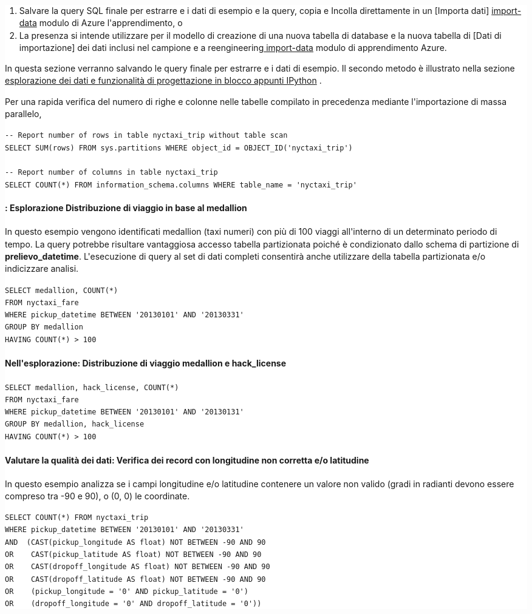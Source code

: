 1. Salvare la query SQL finale per estrarre e i dati di esempio e la query, copia e Incolla direttamente in un [Importa dati] [ import-data] modulo di Azure l'apprendimento, o
2. La presenza si intende utilizzare per il modello di creazione di una nuova tabella di database e la nuova tabella di [Dati di importazione] dei dati inclusi nel campione e a reengineering[ import-data] modulo di apprendimento Azure.

In questa sezione verranno salvando le query finale per estrarre e i dati di esempio. Il secondo metodo è illustrato nella sezione [esplorazione dei dati e funzionalità di progettazione in blocco appunti IPython](#ipnb) .

Per una rapida verifica del numero di righe e colonne nelle tabelle compilato in precedenza mediante l'importazione di massa parallelo,

    -- Report number of rows in table nyctaxi_trip without table scan
    SELECT SUM(rows) FROM sys.partitions WHERE object_id = OBJECT_ID('nyctaxi_trip')

    -- Report number of columns in table nyctaxi_trip
    SELECT COUNT(*) FROM information_schema.columns WHERE table_name = 'nyctaxi_trip'

#### <a name="exploration-trip-distribution-by-medallion"></a>: Esplorazione Distribuzione di viaggio in base al medallion

In questo esempio vengono identificati medallion (taxi numeri) con più di 100 viaggi all'interno di un determinato periodo di tempo. La query potrebbe risultare vantaggiosa accesso tabella partizionata poiché è condizionato dallo schema di partizione di **prelievo\_datetime**. L'esecuzione di query al set di dati completi consentirà anche utilizzare della tabella partizionata e/o indicizzare analisi.

    SELECT medallion, COUNT(*)
    FROM nyctaxi_fare
    WHERE pickup_datetime BETWEEN '20130101' AND '20130331'
    GROUP BY medallion
    HAVING COUNT(*) > 100

#### <a name="exploration-trip-distribution-by-medallion-and-hacklicense"></a>Nell'esplorazione: Distribuzione di viaggio medallion e hack_license

    SELECT medallion, hack_license, COUNT(*)
    FROM nyctaxi_fare
    WHERE pickup_datetime BETWEEN '20130101' AND '20130131'
    GROUP BY medallion, hack_license
    HAVING COUNT(*) > 100

#### <a name="data-quality-assessment-verify-records-with-incorrect-longitude-andor-latitude"></a>Valutare la qualità dei dati: Verifica dei record con longitudine non corretta e/o latitudine

In questo esempio analizza se i campi longitudine e/o latitudine contenere un valore non valido (gradi in radianti devono essere compreso tra -90 e 90), o (0, 0) le coordinate.

    SELECT COUNT(*) FROM nyctaxi_trip
    WHERE pickup_datetime BETWEEN '20130101' AND '20130331'
    AND  (CAST(pickup_longitude AS float) NOT BETWEEN -90 AND 90
    OR    CAST(pickup_latitude AS float) NOT BETWEEN -90 AND 90
    OR    CAST(dropoff_longitude AS float) NOT BETWEEN -90 AND 90
    OR    CAST(dropoff_latitude AS float) NOT BETWEEN -90 AND 90
    OR    (pickup_longitude = '0' AND pickup_latitude = '0')
    OR    (dropoff_longitude = '0' AND dropoff_latitude = '0'))


[1]: ./media/machine-learning-data-science-process-sql-walkthrough/sql-walkthrough_26_1.png
[2]: ./media/machine-learning-data-science-process-sql-walkthrough/sql-walkthrough_28_1.png
[3]: ./media/machine-learning-data-science-process-sql-walkthrough/sql-walkthrough_35_1.png
[4]: ./media/machine-learning-data-science-process-sql-walkthrough/sql-walkthrough_36_1.png
[5]: ./media/machine-learning-data-science-process-sql-walkthrough/sql-walkthrough_39_1.png
[6]: ./media/machine-learning-data-science-process-sql-walkthrough/sql-walkthrough_42_1.png
[7]: ./media/machine-learning-data-science-process-sql-walkthrough/sql-walkthrough_44_1.png
[8]: ./media/machine-learning-data-science-process-sql-walkthrough/sql-walkthrough_46_1.png
[9]: ./media/machine-learning-data-science-process-sql-walkthrough/sql-walkthrough_71_1.png
[10]: ./media/machine-learning-data-science-process-sql-walkthrough/azuremltrain.png
[11]: ./media/machine-learning-data-science-process-sql-walkthrough/azuremlpublish.png
[12]: ./media/machine-learning-data-science-process-sql-walkthrough/ssmsconnect.png
[13]: ./media/machine-learning-data-science-process-sql-walkthrough/executescript.png
[14]: ./media/machine-learning-data-science-process-sql-walkthrough/sqlserverproperties.png
[15]: ./media/machine-learning-data-science-process-sql-walkthrough/sqldefaultdirs.png
[16]: ./media/machine-learning-data-science-process-sql-walkthrough/bulkimport.png
[17]: ./media/machine-learning-data-science-process-sql-walkthrough/amlreader.png
[18]: ./media/machine-learning-data-science-process-sql-walkthrough/amlscoring.png
[edit-metadata]: https://msdn.microsoft.com/library/azure/370b6676-c11c-486f-bf73-35349f842a66/
[select-columns]: https://msdn.microsoft.com/library/azure/1ec722fa-b623-4e26-a44e-a50c6d726223/
[import-data]: https://msdn.microsoft.com/library/azure/4e1b0fe6-aded-4b3f-a36f-39b8862b9004/